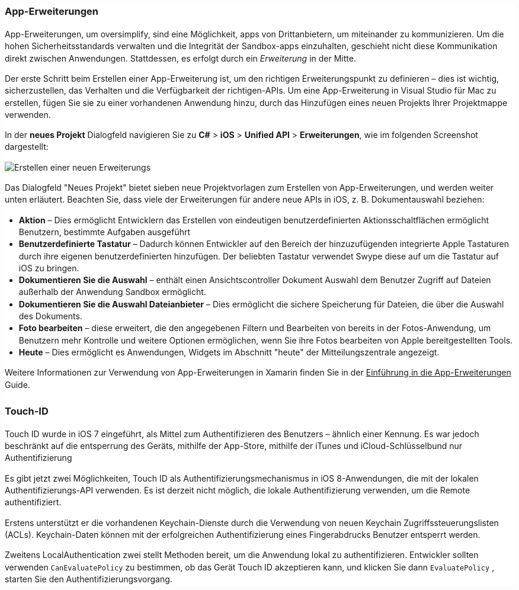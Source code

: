 ### <a name="app-extensions"></a>App-Erweiterungen
App-Erweiterungen, um oversimplify, sind eine Möglichkeit, apps von Drittanbietern, um miteinander zu kommunizieren. Um die hohen Sicherheitsstandards verwalten und die Integrität der Sandbox-apps einzuhalten, geschieht nicht diese Kommunikation direkt zwischen Anwendungen. Stattdessen, es erfolgt durch ein *Erweiterung* in der Mitte.

Der erste Schritt beim Erstellen einer App-Erweiterung ist, um den richtigen Erweiterungspunkt zu definieren – dies ist wichtig, sicherzustellen, das Verhalten und die Verfügbarkeit der richtigen-APIs. Um eine App-Erweiterung in Visual Studio für Mac zu erstellen, fügen Sie sie zu einer vorhandenen Anwendung hinzu, durch das Hinzufügen eines neuen Projekts Ihrer Projektmappe verwenden.

In der **neues Projekt** Dialogfeld navigieren Sie zu **C#**  >  **iOS** > **Unified API**  >  **Erweiterungen**, wie im folgenden Screenshot dargestellt:

![](introduction-to-ios8-images/image2.png "Erstellen einer neuen Erweiterungs")
 
Das Dialogfeld "Neues Projekt" bietet sieben neue Projektvorlagen zum Erstellen von App-Erweiterungen, und werden weiter unten erläutert. Beachten Sie, dass viele der Erweiterungen für andere neue APIs in iOS, z. B. Dokumentauswahl beziehen:

- **Aktion** – Dies ermöglicht Entwicklern das Erstellen von eindeutigen benutzerdefinierten Aktionsschaltflächen ermöglicht Benutzern, bestimmte Aufgaben ausgeführt
- **Benutzerdefinierte Tastatur** – Dadurch können Entwickler auf den Bereich der hinzuzufügenden integrierte Apple Tastaturen durch ihre eigenen benutzerdefinierten hinzufügen. Der beliebten Tastatur verwendet Swype diese auf um die Tastatur auf iOS zu bringen.
- **Dokumentieren Sie die Auswahl** – enthält einen Ansichtscontroller Dokument Auswahl dem Benutzer Zugriff auf Dateien außerhalb der Anwendung Sandbox ermöglicht.
- **Dokumentieren Sie die Auswahl Dateianbieter** – Dies ermöglicht die sichere Speicherung für Dateien, die über die Auswahl des Dokuments.
- **Foto bearbeiten** – diese erweitert, die den angegebenen Filtern und Bearbeiten von bereits in der Fotos-Anwendung, um Benutzern mehr Kontrolle und weitere Optionen ermöglichen, wenn Sie ihre Fotos bearbeiten von Apple bereitgestellten Tools.
- **Heute** – Dies ermöglicht es Anwendungen, Widgets im Abschnitt "heute" der Mitteilungszentrale angezeigt.

Weitere Informationen zur Verwendung von App-Erweiterungen in Xamarin finden Sie in der [Einführung in die App-Erweiterungen](~/ios/platform/extensions.md) Guide.

### <a name="touch-id"></a>Touch-ID

Touch ID wurde in iOS 7 eingeführt, als Mittel zum Authentifizieren des Benutzers – ähnlich einer Kennung. Es war jedoch beschränkt auf die entsperrung des Geräts, mithilfe der App-Store, mithilfe der iTunes und iCloud-Schlüsselbund nur Authentifizierung 

Es gibt jetzt zwei Möglichkeiten, Touch ID als Authentifizierungsmechanismus in iOS 8-Anwendungen, die mit der lokalen Authentifizierungs-API verwenden. Es ist derzeit nicht möglich, die lokale Authentifizierung verwenden, um die Remote authentifiziert.

Erstens unterstützt er die vorhandenen Keychain-Dienste durch die Verwendung von neuen Keychain Zugriffssteuerungslisten (ACLs). Keychain-Daten können mit der erfolgreichen Authentifizierung eines Fingerabdrucks Benutzer entsperrt werden.

Zweitens LocalAuthentication zwei stellt Methoden bereit, um die Anwendung lokal zu authentifizieren. Entwickler sollten verwenden `CanEvaluatePolicy` zu bestimmen, ob das Gerät Touch ID akzeptieren kann, und klicken Sie dann `EvaluatePolicy` , starten Sie den Authentifizierungsvorgang.
